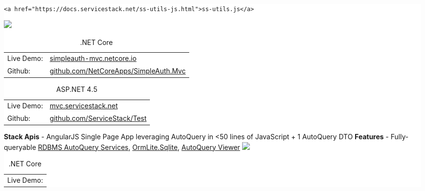     <a href="https://docs.servicestack.net/ss-utils-js.html">ss-utils.js</a>
  </td>
</tr>
<tr>
    <td>
        <a href="https://simpleauth-mvc.netcore.io">
          <img src="https://raw.githubusercontent.com/ServiceStack/Assets/master/img/livedemos/mvc.png" width="350"/>
        </a>
    </td>
    <td>
        <table>
            <caption>.NET Core</caption>
            <tr>
              <td>Live Demo:</td>
              <td><a href="https://simpleauth-mvc.netcore.io">simpleauth-mvc.netcore.io</a></td>
            </tr>
            <tr>
              <td>Github:</td>
              <td><a href="https://github.com/NetCoreApps/SimpleAuth.Mvc">github.com/NetCoreApps/SimpleAuth.Mvc</a></td>
            </tr>
        </table>        
        <table>
            <caption>ASP.NET 4.5</caption>
            <tr>
              <td>Live Demo:</td>
              <td><a href="http://mvc.servicestack.net">mvc.servicestack.net</a></td>
            </tr>
            <tr>
              <td>Github:</td>
              <td><a href="https://github.com/ServiceStack/Test/tree/master/src/Mvc">github.com/ServiceStack/Test</a></td>
            </tr>
        </table>
    </td>
</tr>
<tr>
  <td colspan="2">
    <b>Stack Apis</b> - AngularJS Single Page App leveraging AutoQuery in <50 lines of JavaScript + 1 AutoQuery DTO
  </td>
</tr>
<tr>
  <td colspan="2">
    <b>Features</b> - 
    Fully-queryable <a href="https://docs.servicestack.net/autoquery-rdbms.html">RDBMS AutoQuery Services</a>,
    <a href="https://github.com/ServiceStack/ServiceStack.OrmLite">OrmLite.Sqlite</a>,
    <a href="http://stackapis.netcore.io/ss_admin/autoquery/">AutoQuery Viewer</a>
  </td>
</tr>
<tr>
    <td>
        <a href="http://stackapis.netcore.io">
          <img src="https://raw.githubusercontent.com/ServiceStack/Assets/master/img/livedemos/stackapis.png" width="350"/>
        </a>
    </td>
    <td>
        <table>
            <caption>.NET Core</caption>
            <tr>
              <td>Live Demo:</td>